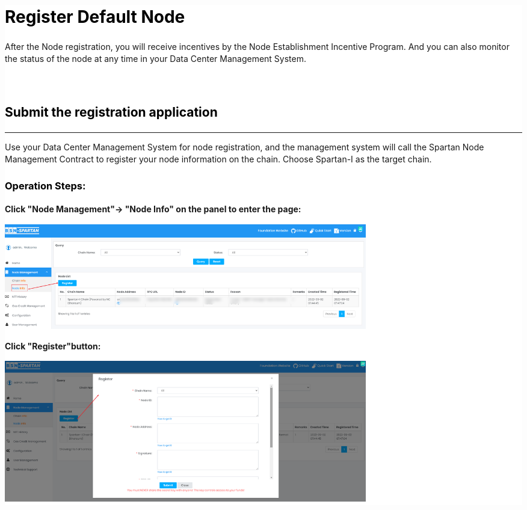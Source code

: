 # <font color=Black>Register Default Node</font>

	
After the Node registration, you will receive incentives by the Node Establishment Incentive Program. And you can also monitor the status of the node at any time in your Data Center Management System.



<br/>

## <font color=Black><span id="1">Submit the registration application</span></font>
---

Use your Data Center Management System for node registration, and the management system will call the Spartan Node Management Contract to register your node information on the chain. Choose Spartan-I as the target chain.

### <font color=Black>Operation Steps:</font>


**Click "Node Management"-> "Node Info" on the panel to enter the page:**

<img src='img/Submittheregistrationapplication1.png' style='width:600px;' alt='Submittheregistrationapplication1' title='Submittheregistrationapplication1'>

**Click "Register"button:**

<img src='img/Submittheregistrationapplication2.png' style='width:600px;' alt='Submittheregistrationapplication2' title='Submittheregistrationapplication2'>

